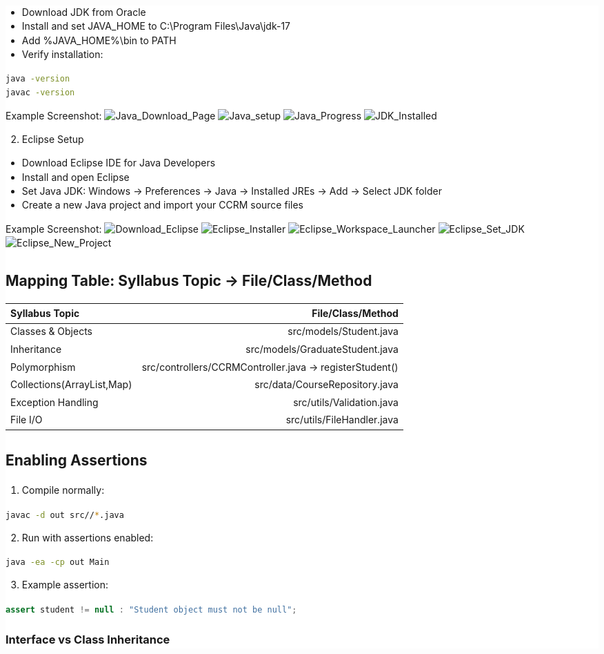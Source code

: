- Download JDK from Oracle
- Install and set JAVA_HOME to C:\Program Files\Java\jdk-17
- Add %JAVA_HOME%\bin to PATH
- Verify installation:
```bash
java -version
javac -version
```

Example Screenshot:
![Java_Download_Page](https://github.com/user-attachments/assets/e2cd33fa-5a5a-40ad-b3fd-d5840e526ea8)
<img width="1024" height="1024" alt="Java_setup" src="https://github.com/user-attachments/assets/124c6474-65fc-48db-a543-34697da98aaf" />
<img width="1024" height="1024" alt="Java_Progress" src="https://github.com/user-attachments/assets/aeac79cb-2aeb-43eb-ad4b-cefbe1098799" />
<img width="1024" height="1024" alt="JDK_Installed" src="https://github.com/user-attachments/assets/17e3a472-7b61-4fc7-9b34-4b00d35259ae" />

2. Eclipse Setup

- Download Eclipse IDE for Java Developers
- Install and open Eclipse
- Set Java JDK:
   Windows -> Preferences -> Java -> Installed JREs -> Add -> Select JDK folder
- Create a new Java project and import your CCRM source files

Example Screenshot:
<img width="1024" height="1024" alt="Download_Eclipse" src="https://github.com/user-attachments/assets/dbef38d7-b0d9-486a-8395-5d6a7da87f20" />
<img width="1024" height="1024" alt="Eclipse_Installer" src="https://github.com/user-attachments/assets/5a90e90d-9c40-424a-bf37-1e7be6fbf0db" />
<img width="1024" height="1024" alt="Eclipse_Workspace_Launcher" src="https://github.com/user-attachments/assets/4404f479-bc67-4da2-88f9-1648ec4f3b0b" />
<img width="1024" height="1024" alt="Eclipse_Set_JDK" src="https://github.com/user-attachments/assets/2e929949-d005-417b-9f2e-a8d35e045ac7" />
<img width="1024" height="1024" alt="Eclipse_New_Project" src="https://github.com/user-attachments/assets/ea42d74f-f8ad-492d-a1dc-203a6875060f" />

## Mapping Table: Syllabus Topic → File/Class/Method 
| Syllabus Topic | File/Class/Method |
|:---|---:|
| Classes & Objects | src/models/Student.java |
| Inheritance | src/models/GraduateStudent.java |
| Polymorphism | src/controllers/CCRMController.java -> registerStudent() |
| Collections(ArrayList,Map) | src/data/CourseRepository.java |
| Exception Handling | src/utils/Validation.java|
| File I/O | src/utils/FileHandler.java |

## Enabling Assertions

1. Compile normally:
```bash
javac -d out src//*.java
```
2. Run with assertions enabled:
```bash
java -ea -cp out Main
```
3. Example assertion:
```java
assert student != null : "Student object must not be null";
```
### Interface vs Class Inheritance 